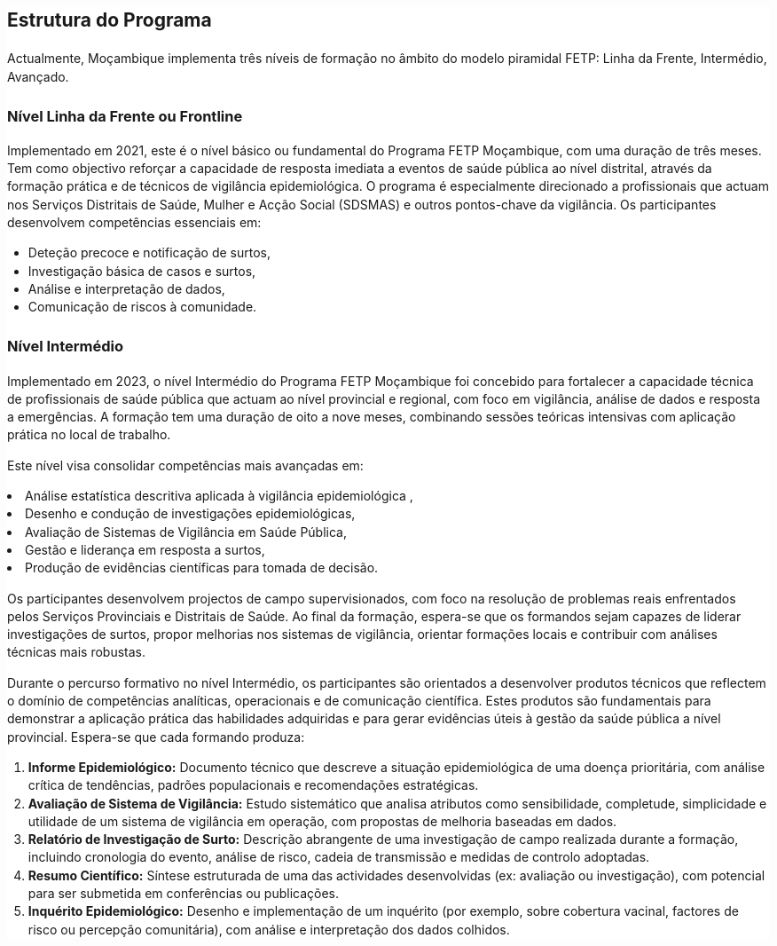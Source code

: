   </ul>
</section>

<section id="estrutura">
  <h2>Estrutura do Programa</h2>
  Actualmente, Moçambique implementa três níveis de formação no âmbito do modelo piramidal FETP: </strong>Linha da Frente, Intermédio, Avançado</strong>.

<h3>Nível Linha da Frente ou Frontline</h3> 
  Implementado em 2021, este é o nível básico ou fundamental  do Programa FETP Moçambique, com uma duração de três meses. Tem como objectivo reforçar a capacidade de resposta imediata a eventos de saúde pública ao nível distrital, através da formação prática e 
de técnicos de vigilância epidemiológica. O programa é especialmente direcionado a profissionais que actuam nos Serviços Distritais de Saúde, Mulher e Acção Social (SDSMAS) e outros pontos-chave da vigilância. Os participantes desenvolvem competências essenciais em:</p>
  <ul>
    <li>Deteção precoce e notificação de surtos,</li>
    <li>Investigação básica de casos e surtos,</li>
    <li>Análise e interpretação de dados,</li>
    <li>Comunicação de riscos à comunidade.</li>
  </ul> 

<h3>Nível Intermédio</h3> 
  <p>Implementado em 2023, o nível Intermédio do Programa FETP Moçambique foi concebido para fortalecer a capacidade técnica de profissionais de saúde pública que actuam ao 
    nível provincial e regional, com foco em vigilância, análise de dados e resposta a emergências. A formação tem uma duração de oito a nove meses, combinando sessões teóricas 
    intensivas com aplicação prática no local de trabalho.</p>
  
Este nível visa consolidar competências mais avançadas em:
<li>Análise estatística descritiva aplicada à vigilância epidemiológica ,</li>
<li>Desenho e condução de investigações epidemiológicas,</li>
<li>Avaliação de Sistemas de Vigilância em Saúde Pública,</li>
<li>Gestão e liderança em resposta a surtos,</li>
<li>Produção de evidências científicas para tomada de decisão.</li>
</ul> 

<p>Os participantes desenvolvem projectos de campo supervisionados, com foco na resolução de problemas reais enfrentados pelos Serviços Provinciais e Distritais de Saúde. 
Ao final da formação, espera-se que os formandos sejam capazes de liderar investigações de surtos, propor melhorias nos sistemas de vigilância, orientar formações locais e 
contribuir com análises técnicas mais robustas.</p>

<p>Durante o percurso formativo no nível Intermédio, os participantes são orientados a desenvolver 
produtos técnicos que reflectem o domínio de competências analíticas, operacionais e de 
comunicação científica. Estes produtos são fundamentais para demonstrar a aplicação prática das 
habilidades adquiridas e para gerar evidências úteis à gestão da saúde pública a nível provincial. Espera-se que cada formando produza:</p>
<ol>

<li><strong>Informe Epidemiológico:</strong> Documento técnico que descreve a situação epidemiológica de uma doença prioritária, com análise crítica de tendências, padrões populacionais e recomendações estratégicas.</li>
<li><strong>Avaliação de Sistema de Vigilância:</strong> Estudo sistemático que analisa atributos como sensibilidade, completude, simplicidade e utilidade de um sistema de vigilância em operação, com propostas de melhoria baseadas em dados.</li>
<li><strong>Relatório de Investigação de Surto:</strong> Descrição abrangente de uma investigação de campo realizada durante a formação, incluindo cronologia do evento, análise de risco, cadeia de transmissão e medidas de controlo adoptadas.</li>
<li><strong>Resumo Científico:</strong> Síntese estruturada de uma das actividades desenvolvidas (ex: avaliação ou investigação), com potencial para ser submetida em conferências ou publicações.</li>
<li><strong>Inquérito Epidemiológico:</strong> Desenho e implementação de um inquérito (por exemplo, sobre cobertura vacinal, factores de risco ou percepção comunitária), com análise e interpretação dos dados colhidos.</li>
</ol> 
